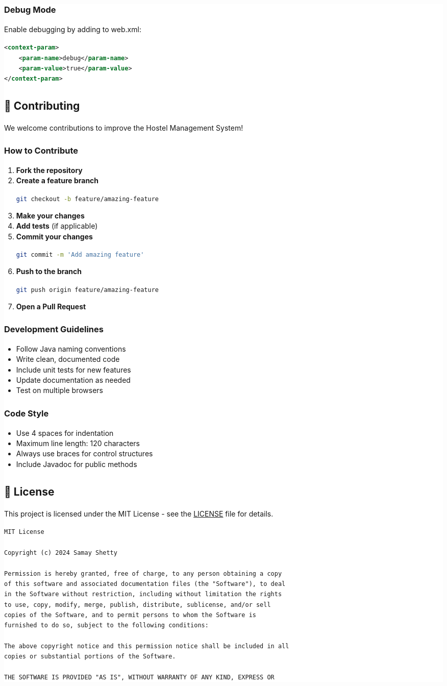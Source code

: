 ### Debug Mode
Enable debugging by adding to web.xml:
```xml
<context-param>
    <param-name>debug</param-name>
    <param-value>true</param-value>
</context-param>
```

## 🤝 Contributing

We welcome contributions to improve the Hostel Management System!

### How to Contribute
1. **Fork the repository**
2. **Create a feature branch**
   ```bash
   git checkout -b feature/amazing-feature
   ```
3. **Make your changes**
4. **Add tests** (if applicable)
5. **Commit your changes**
   ```bash
   git commit -m 'Add amazing feature'
   ```
6. **Push to the branch**
   ```bash
   git push origin feature/amazing-feature
   ```
7. **Open a Pull Request**

### Development Guidelines
- Follow Java naming conventions
- Write clean, documented code
- Include unit tests for new features
- Update documentation as needed
- Test on multiple browsers

### Code Style
- Use 4 spaces for indentation
- Maximum line length: 120 characters
- Always use braces for control structures
- Include Javadoc for public methods

## 📄 License

This project is licensed under the MIT License - see the [LICENSE](LICENSE) file for details.

```
MIT License

Copyright (c) 2024 Samay Shetty

Permission is hereby granted, free of charge, to any person obtaining a copy
of this software and associated documentation files (the "Software"), to deal
in the Software without restriction, including without limitation the rights
to use, copy, modify, merge, publish, distribute, sublicense, and/or sell
copies of the Software, and to permit persons to whom the Software is
furnished to do so, subject to the following conditions:

The above copyright notice and this permission notice shall be included in all
copies or substantial portions of the Software.

THE SOFTWARE IS PROVIDED "AS IS", WITHOUT WARRANTY OF ANY KIND, EXPRESS OR
```